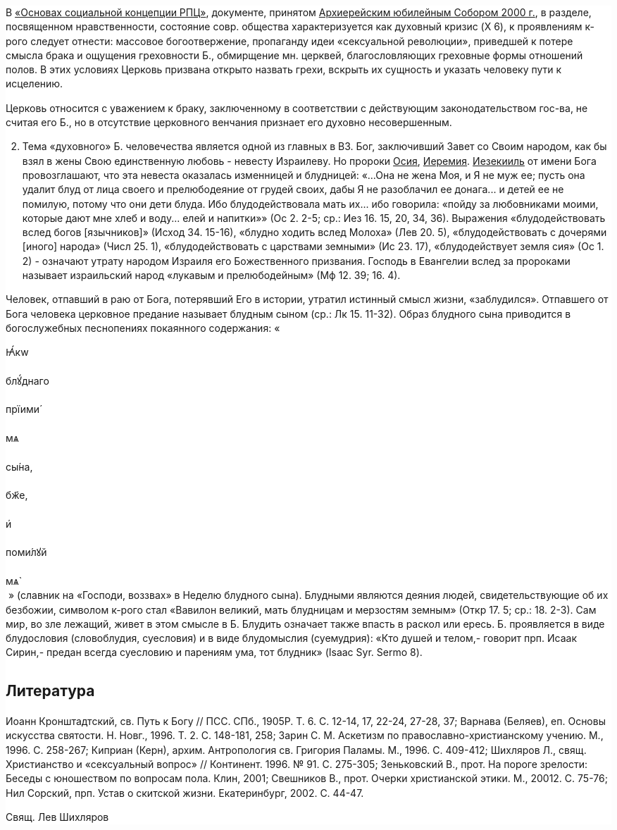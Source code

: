 В [«Основах социальной концепции РПЦ»](<https://pravenc.ru/text/ Основах социальной концепции РПЦ .html>), документе, принятом [Архиерейским юбилейным Собором 2000 г.](<https://pravenc.ru/text/Архиерейским юбилейным Собором 2000 г .html>), в разделе, посвященном нравственности, состояние совр. общества характеризуется как духовный кризис (X 6), к проявлениям к-рого следует отнести: массовое богоотвержение, пропаганду идеи «сексуальной революции», приведшей к потере смысла брака и ощущения греховности Б., обмирщение мн. церквей, благословляющих греховные формы отношений полов. В этих условиях Церковь призвана открыто назвать грехи, вскрыть их сущность и указать человеку пути к исцелению.

Церковь относится с уважением к браку, заключенному в соответствии с действующим законодательством гос-ва, не считая его Б., но в отсутствие церковного венчания признает его духовно несовершенным.

2. Тема «духовного» Б. человечества является одной из главных в ВЗ. Бог, заключивший Завет со Своим народом, как бы взял в жены Свою единственную любовь - невесту Израилеву. Но пророки [Осия](https://pravenc.ru/text/Осия.html), [Иеремия](https://pravenc.ru/text/Иеремия.html). [Иезекииль](https://pravenc.ru/text/Иезекииль.html) от имени Бога провозглашают, что эта невеста оказалась изменницей и блудницей: «...Она не жена Моя, и Я не муж ее; пусть она удалит блуд от лица своего и прелюбодеяние от грудей своих, дабы Я не разоблачил ее донага... и детей ее не помилую, потому что они дети блуда. Ибо блудодействовала мать их... ибо говорила: «пойду за любовниками моими, которые дают мне хлеб и воду... елей и напитки»» (Ос 2. 2-5; ср.: Иез 16. 15, 20, 34, 36). Выражения «блудодействовать вслед богов [язычников]» (Исход 34. 15-16), «блудно ходить вслед Молоха» (Лев 20. 5), «блудодействовать с дочерями [иного] народа» (Числ 25. 1), «блудодействовать с царствами земными» (Ис 23. 17), «блудодействует земля сия» (Ос 1. 2) - означают утрату народом Израиля его Божественного призвания. Господь в Евангелии вслед за пророками называет израильский народ «лукавым и прелюбодейным» (Мф 12. 39; 16. 4).

Человек, отпавший в раю от Бога, потерявший Его в истории, утратил истинный смысл жизни, «заблудился». Отпавшего от Бога человека церковное предание называет блудным сыном (ср.: Лк 15. 11-32). Образ блудного сына приводится в богослужебных песнопениях покаянного содержания: «<div class="cu">Ꙗ҆́кw</div> <div class="cu">блꙋ́днаго</div> <div class="cu">прїими́</div> <div class="cu">мѧ</div> <div class="cu">сы́на,</div> <div class="cu">бж҃е,</div> <div class="cu">и҆</div> <div class="cu">поми́лꙋй</div> <div class="cu">мѧ̀</div> » (славник на «Господи, воззвах» в Неделю блудного сына). Блудными являются деяния людей, свидетельствующие об их безбожии, символом к-рого стал «Вавилон великий, мать блудницам и мерзостям земным» (Откр 17. 5; ср.: 18. 2-3). Сам мир, во зле лежащий, живет в этом смысле в Б. Блудить означает также впасть в раскол или ересь. Б. проявляется в виде блудословия (словоблудия, суесловия) и в виде блудомыслия (суемудрия): «Кто душей и телом,- говорит прп. Исаак Сирин,- предан всегда суесловию и парениям ума, тот блудник» (Isaac Syr. Sermo 8).

## Литература

Иоанн Кронштадтский, св. Путь к Богу // ПСС. СПб., 1905Р. Т. 6. С. 12-14, 17, 22-24, 27-28, 37; Варнава (Беляев), еп. Основы искусства святости. Н. Новг., 1996. Т. 2. С. 148-181, 258; Зарин С. М. Аскетизм по православно-христианскому учению. М., 1996. С. 258-267; Киприан (Керн), архим. Антропология св. Григория Паламы. М., 1996. С. 409-412; Шихляров Л., свящ. Христианство и «сексуальный вопрос» // Континент. 1996. № 91. С. 275-305; Зеньковский В., прот. На пороге зрелости: Беседы с юношеством по вопросам пола. Клин, 2001; Свешников В., прот. Очерки христианской этики. М., 20012. С. 75-76; Нил Сорский, прп. Устав о скитской жизни. Екатеринбург, 2002. С. 44-47.

Свящ.  Лев   Шихляров
